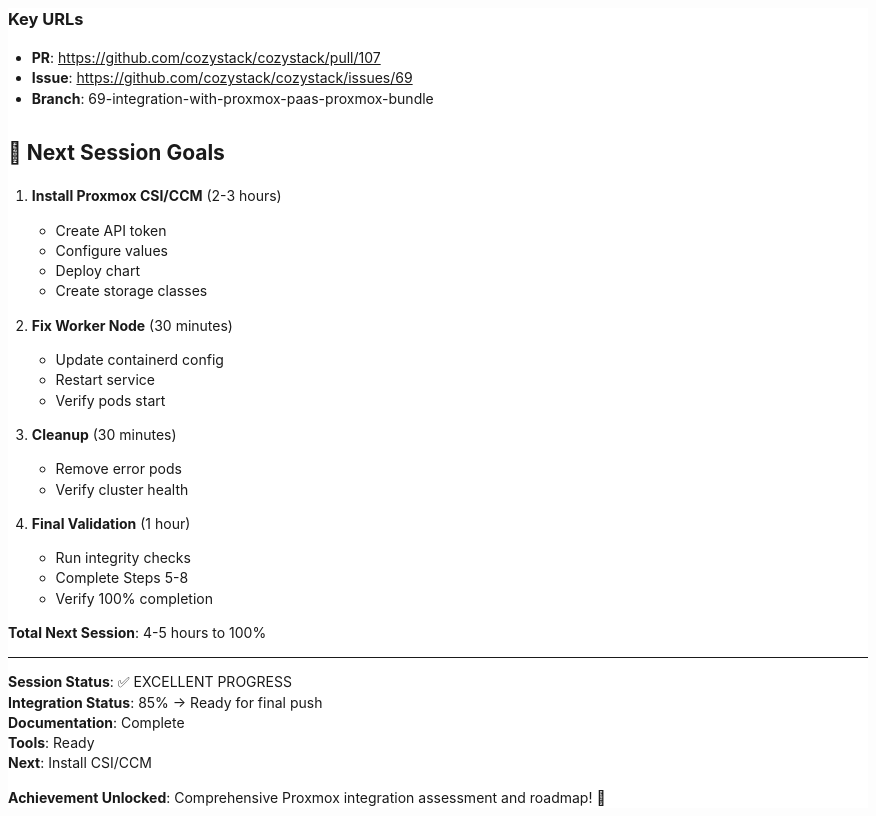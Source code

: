 ### Key URLs
- **PR**: https://github.com/cozystack/cozystack/pull/107
- **Issue**: https://github.com/cozystack/cozystack/issues/69
- **Branch**: 69-integration-with-proxmox-paas-proxmox-bundle

## 🎯 Next Session Goals

1. **Install Proxmox CSI/CCM** (2-3 hours)
   - Create API token
   - Configure values
   - Deploy chart
   - Create storage classes

2. **Fix Worker Node** (30 minutes)
   - Update containerd config
   - Restart service
   - Verify pods start

3. **Cleanup** (30 minutes)
   - Remove error pods
   - Verify cluster health

4. **Final Validation** (1 hour)
   - Run integrity checks
   - Complete Steps 5-8
   - Verify 100% completion

**Total Next Session**: 4-5 hours to 100%

---

**Session Status**: ✅ EXCELLENT PROGRESS  
**Integration Status**: 85% → Ready for final push  
**Documentation**: Complete  
**Tools**: Ready  
**Next**: Install CSI/CCM

**Achievement Unlocked**: Comprehensive Proxmox integration assessment and roadmap! 🚀
